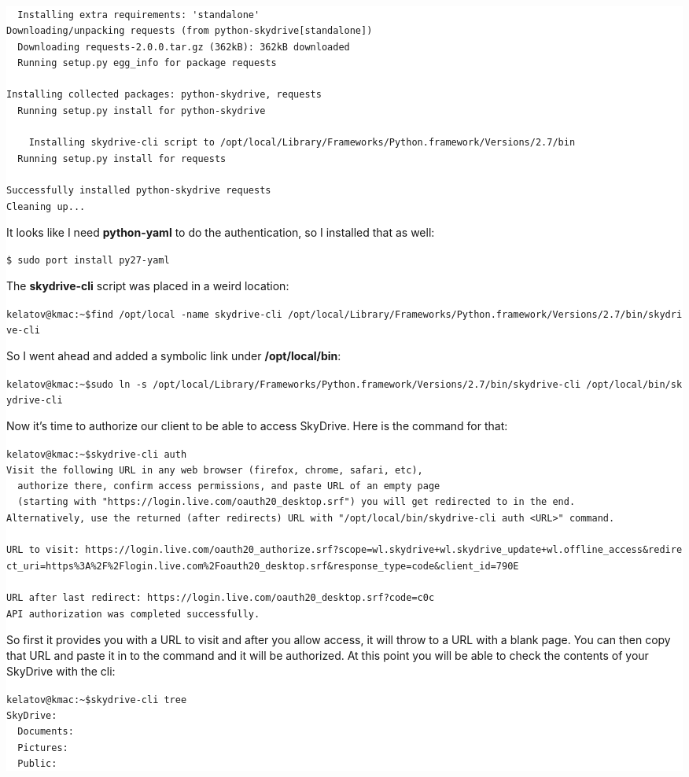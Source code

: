       Installing extra requirements: 'standalone'
    Downloading/unpacking requests (from python-skydrive[standalone])
      Downloading requests-2.0.0.tar.gz (362kB): 362kB downloaded
      Running setup.py egg_info for package requests
    
    Installing collected packages: python-skydrive, requests
      Running setup.py install for python-skydrive
    
        Installing skydrive-cli script to /opt/local/Library/Frameworks/Python.framework/Versions/2.7/bin
      Running setup.py install for requests
    
    Successfully installed python-skydrive requests
    Cleaning up...
    

It looks like I need **python-yaml** to do the authentication, so I installed that as well:

    $ sudo port install py27-yaml
    

The **skydrive-cli** script was placed in a weird location:

    kelatov@kmac:~$find /opt/local -name skydrive-cli /opt/local/Library/Frameworks/Python.framework/Versions/2.7/bin/skydrive-cli 
    

So I went ahead and added a symbolic link under **/opt/local/bin**:

    kelatov@kmac:~$sudo ln -s /opt/local/Library/Frameworks/Python.framework/Versions/2.7/bin/skydrive-cli /opt/local/bin/skydrive-cli
    

Now it&#8217;s time to authorize our client to be able to access SkyDrive. Here is the command for that:

    kelatov@kmac:~$skydrive-cli auth
    Visit the following URL in any web browser (firefox, chrome, safari, etc),
      authorize there, confirm access permissions, and paste URL of an empty page
      (starting with "https://login.live.com/oauth20_desktop.srf") you will get redirected to in the end.
    Alternatively, use the returned (after redirects) URL with "/opt/local/bin/skydrive-cli auth <URL>" command.
    
    URL to visit: https://login.live.com/oauth20_authorize.srf?scope=wl.skydrive+wl.skydrive_update+wl.offline_access&redirect_uri=https%3A%2F%2Flogin.live.com%2Foauth20_desktop.srf&response_type=code&client_id=790E
    
    URL after last redirect: https://login.live.com/oauth20_desktop.srf?code=c0c
    API authorization was completed successfully.
    

So first it provides you with a URL to visit and after you allow access, it will throw to a URL with a blank page. You can then copy that URL and paste it in to the command and it will be authorized. At this point you will be able to check the contents of your SkyDrive with the cli:

    kelatov@kmac:~$skydrive-cli tree
    SkyDrive:
      Documents:
      Pictures:
      Public:
    
